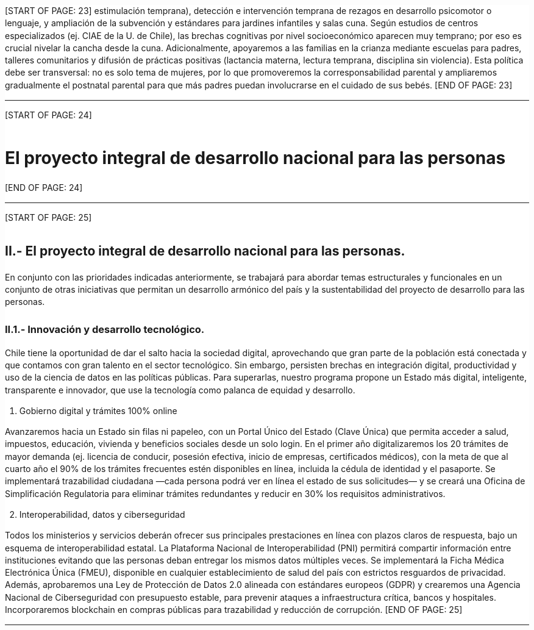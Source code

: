 [START OF PAGE: 23]
estimulación temprana), detección e intervención temprana de rezagos en desarrollo psicomotor o lenguaje, y ampliación de la subvención y estándares para jardines infantiles y salas cuna. Según estudios de centros especializados (ej. CIAE de la U. de Chile), las brechas cognitivas por nivel socioeconómico aparecen muy temprano; por eso es crucial nivelar la cancha desde la cuna. Adicionalmente, apoyaremos a las familias en la crianza mediante escuelas para padres, talleres comunitarios y difusión de prácticas positivas (lactancia materna, lectura temprana, disciplina sin violencia). Esta política debe ser transversal: no es solo tema de mujeres, por lo que promoveremos la corresponsabilidad parental y ampliaremos gradualmente el postnatal parental para que más padres puedan involucrarse en el cuidado de sus bebés.
[END OF PAGE: 23]

---

[START OF PAGE: 24]
# El proyecto integral de desarrollo nacional para las personas
[END OF PAGE: 24]

---

[START OF PAGE: 25]
## II.- El proyecto integral de desarrollo nacional para las personas.

En conjunto con las prioridades indicadas anteriormente, se trabajará para abordar temas estructurales y funcionales en un conjunto de otras iniciativas que permitan un desarrollo armónico del país y la sustentabilidad del proyecto de desarrollo para las personas.

### II.1.- Innovación y desarrollo tecnológico.

Chile tiene la oportunidad de dar el salto hacia la sociedad digital, aprovechando que gran parte de la población está conectada y que contamos con gran talento en el sector tecnológico. Sin embargo, persisten brechas en integración digital, productividad y uso de la ciencia de datos en las políticas públicas. Para superarlas, nuestro programa propone un Estado más digital, inteligente, transparente e innovador, que use la tecnología como palanca de equidad y desarrollo.

1. Gobierno digital y trámites 100% online

Avanzaremos hacia un Estado sin filas ni papeleo, con un Portal Único del Estado (Clave Única) que permita acceder a salud, impuestos, educación, vivienda y beneficios sociales desde un solo login. En el primer año digitalizaremos los 20 trámites de mayor demanda (ej. licencia de conducir, posesión efectiva, inicio de empresas, certificados médicos), con la meta de que al cuarto año el 90% de los trámites frecuentes estén disponibles en línea, incluida la cédula de identidad y el pasaporte. Se implementará trazabilidad ciudadana —cada persona podrá ver en línea el estado de sus solicitudes— y se creará una Oficina de Simplificación Regulatoria para eliminar trámites redundantes y reducir en 30% los requisitos administrativos.

2. Interoperabilidad, datos y ciberseguridad

Todos los ministerios y servicios deberán ofrecer sus principales prestaciones en línea con plazos claros de respuesta, bajo un esquema de interoperabilidad estatal. La Plataforma Nacional de Interoperabilidad (PNI) permitirá compartir información entre instituciones evitando que las personas deban entregar los mismos datos múltiples veces. Se implementará la Ficha Médica Electrónica Única (FMEU), disponible en cualquier establecimiento de salud del país con estrictos resguardos de privacidad. Además, aprobaremos una Ley de Protección de Datos 2.0 alineada con estándares europeos (GDPR) y crearemos una Agencia Nacional de Ciberseguridad con presupuesto estable, para prevenir ataques a infraestructura crítica, bancos y hospitales. Incorporaremos blockchain en compras públicas para trazabilidad y reducción de corrupción.
[END OF PAGE: 25]

---